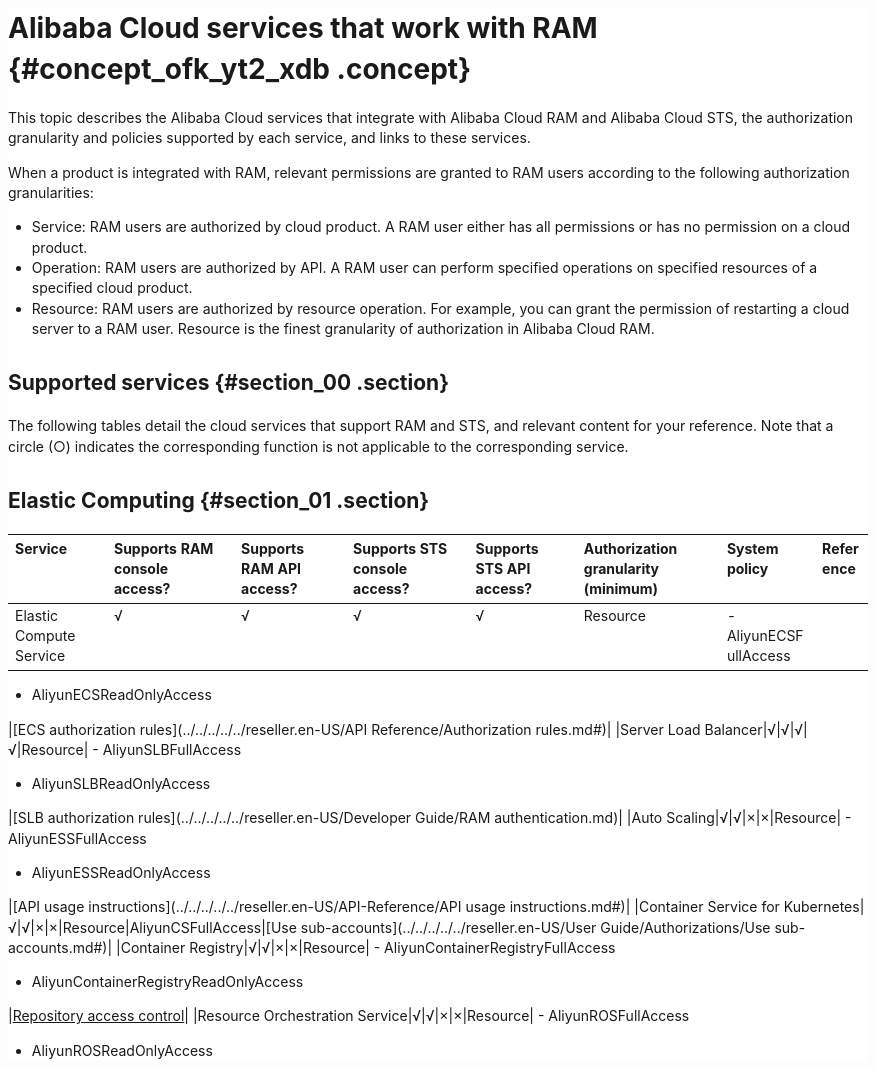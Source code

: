 # Alibaba Cloud services that work with RAM {#concept_ofk_yt2_xdb .concept}

This topic describes the Alibaba Cloud services that integrate with Alibaba Cloud RAM and Alibaba Cloud STS, the authorization granularity and policies supported by each service, and links to these services.

When a product is integrated with RAM, relevant permissions are granted to RAM users according to the following authorization granularities:

-   Service: RAM users are authorized by cloud product. A RAM user either has all permissions or has no permission on a cloud product.
-   Operation: RAM users are authorized by API. A RAM user can perform specified operations on specified resources of a specified cloud product.
-   Resource: RAM users are authorized by resource operation. For example, you can grant the permission of restarting a cloud server to a RAM user. Resource is the finest granularity of authorization in Alibaba Cloud RAM.

## Supported services {#section_00 .section}

The following tables detail the cloud services that support RAM and STS, and relevant content for your reference. Note that a circle \(○\) indicates the corresponding function is not applicable to the corresponding service.

## Elastic Computing {#section_01 .section}

|Service|Supports RAM console access?|Supports RAM API access?|Supports STS console access?|Supports STS API access?|Authorization granularity \(minimum\)|System policy|Reference|
|:------|:---------------------------|:-----------------------|:---------------------------|:-----------------------|:------------------------------------|:------------|:--------|
|Elastic Compute Service|√|√|√|√|Resource| -   AliyunECSFullAccess
-   AliyunECSReadOnlyAccess

 |[ECS authorization rules](../../../../../reseller.en-US/API Reference/Authorization rules.md#)|
|Server Load Balancer|√|√|√|√|Resource| -   AliyunSLBFullAccess
-   AliyunSLBReadOnlyAccess

 |[SLB authorization rules](../../../../../reseller.en-US/Developer Guide/RAM authentication.md)|
|Auto Scaling|√|√|×|×|Resource| -   AliyunESSFullAccess
-   AliyunESSReadOnlyAccess

 |[API usage instructions](../../../../../reseller.en-US/API-Reference/API usage instructions.md#)|
|Container Service for Kubernetes|√|√|×|×|Resource|AliyunCSFullAccess|[Use sub-accounts](../../../../../reseller.en-US/User Guide/Authorizations/Use sub-accounts.md#)|
|Container Registry|√|√|×|×|Resource| -   AliyunContainerRegistryFullAccess
-   AliyunContainerRegistryReadOnlyAccess

 |[Repository access control](https:/alibabacloud.com/help/doc-detail/67992.html)|
|Resource Orchestration Service|√|√|×|×|Resource| -   AliyunROSFullAccess
-   AliyunROSReadOnlyAccess
